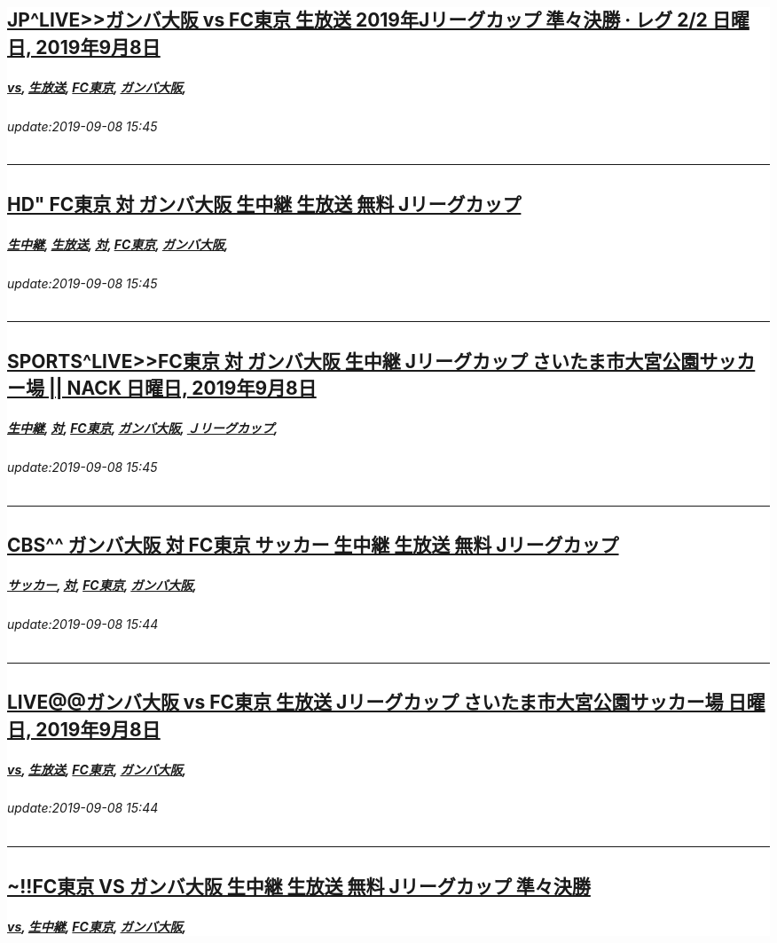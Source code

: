 ## [JP^LIVE>>ガンバ大阪 vs FC東京 生放送 2019年Jリーグカップ 準々決勝 · レグ 2/2 日曜日, 2019年9月8日](https://qiita.com/Barisalbangladesh/items/871901613fb9d43cceea)
##### [vs](https://qiita.com/tags/vs), [生放送](https://qiita.com/tags/生放送), [FC東京](https://qiita.com/tags/FC東京), [ガンバ大阪](https://qiita.com/tags/ガンバ大阪), 
###### update:2019-09-08 15:45
---
## [HD" FC東京 対 ガンバ大阪 生中継 生放送 無料 Jリーグカップ](https://qiita.com/zsewrrtyt/items/0759c58a895c52bfc2c1)
##### [生中継](https://qiita.com/tags/生中継), [生放送](https://qiita.com/tags/生放送), [対](https://qiita.com/tags/対), [FC東京](https://qiita.com/tags/FC東京), [ガンバ大阪](https://qiita.com/tags/ガンバ大阪), 
###### update:2019-09-08 15:45
---
## [SPORTS^LIVE>>FC東京 対 ガンバ大阪 生中継 Jリーグカップ さいたま市大宮公園サッカー場 || NACK 日曜日, 2019年9月8日](https://qiita.com/Barisalbangladesh/items/650f0de4e51f07b9dd85)
##### [生中継](https://qiita.com/tags/生中継), [対](https://qiita.com/tags/対), [FC東京](https://qiita.com/tags/FC東京), [ガンバ大阪](https://qiita.com/tags/ガンバ大阪), [Ｊリーグカップ](https://qiita.com/tags/Ｊリーグカップ), 
###### update:2019-09-08 15:45
---
## [CBS^^ ガンバ大阪 対 FC東京 サッカー 生中継 生放送 無料 Jリーグカップ ](https://qiita.com/zsewrrtyt/items/a36c1c28e1e4c195d3b3)
##### [サッカー](https://qiita.com/tags/サッカー), [対](https://qiita.com/tags/対), [FC東京](https://qiita.com/tags/FC東京), [ガンバ大阪](https://qiita.com/tags/ガンバ大阪), 
###### update:2019-09-08 15:44
---
## [LIVE@@ガンバ大阪 vs FC東京 生放送 Jリーグカップ さいたま市大宮公園サッカー場 日曜日, 2019年9月8日](https://qiita.com/Barisalbangladesh/items/b6ae550702a8d6971910)
##### [vs](https://qiita.com/tags/vs), [生放送](https://qiita.com/tags/生放送), [FC東京](https://qiita.com/tags/FC東京), [ガンバ大阪](https://qiita.com/tags/ガンバ大阪), 
###### update:2019-09-08 15:44
---
## [~!!FC東京 VS ガンバ大阪 生中継 生放送 無料 Jリーグカップ 準々決勝](https://qiita.com/zsewrrtyt/items/28d4754ee234801955d3)
##### [vs](https://qiita.com/tags/vs), [生中継](https://qiita.com/tags/生中継), [FC東京](https://qiita.com/tags/FC東京), [ガンバ大阪](https://qiita.com/tags/ガンバ大阪), 
